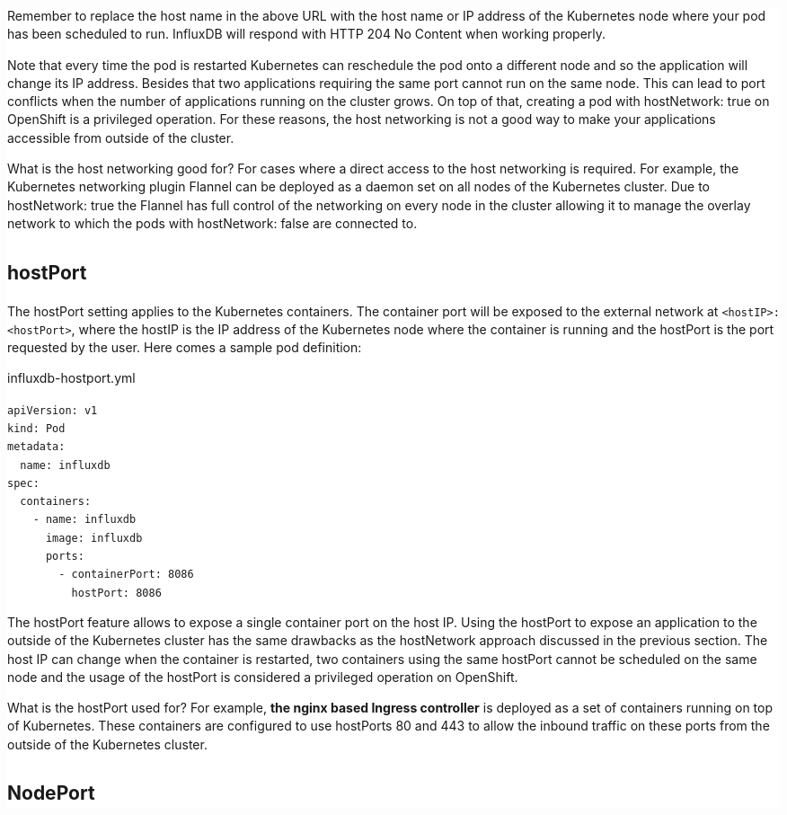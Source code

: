 Remember to replace the host name in the above URL with the host name or IP address of the Kubernetes node where your pod has been scheduled to run. InfluxDB will respond with HTTP 204 No Content when working properly.

Note that every time the pod is restarted Kubernetes can reschedule the pod onto a different node and so the application will change its IP address. Besides that two applications requiring the same port cannot run on the same node. This can lead to port conflicts when the number of applications running on the cluster grows. On top of that, creating a pod with hostNetwork: true on OpenShift is a privileged operation. For these reasons, the host networking is not a good way to make your applications accessible from outside of the cluster.

What is the host networking good for? For cases where a direct access to the host networking is required. For example, the Kubernetes networking plugin Flannel can be deployed as a daemon set on all nodes of the Kubernetes cluster. Due to hostNetwork: true the Flannel has full control of the networking on every node in the cluster allowing it to manage the overlay network to which the pods with hostNetwork: false are connected to.

## hostPort

The hostPort setting applies to the Kubernetes containers.
The container port will be exposed to the external network at `<hostIP>:<hostPort>`,
where the hostIP is the IP address of the Kubernetes node where the container is running and the hostPort
is the port requested by the user. Here comes a sample pod definition:

influxdb-hostport.yml

````shell script
apiVersion: v1
kind: Pod
metadata:
  name: influxdb
spec:
  containers:
    - name: influxdb
      image: influxdb
      ports:
        - containerPort: 8086
          hostPort: 8086
````


The hostPort feature allows to expose a single container port on the host IP. 
Using the hostPort to expose an application to the outside of the Kubernetes cluster has the same drawbacks
as the hostNetwork approach discussed in the previous section. The host IP can change when the container is restarted, two containers using the same hostPort cannot be scheduled on the same node and the usage of the hostPort is considered a privileged operation on OpenShift.

What is the hostPort used for? For example, **the nginx based Ingress controller** is deployed as a set of containers running on top of Kubernetes. These containers are configured to use hostPorts 80 and 443 to allow the inbound traffic on these ports from the outside of the Kubernetes cluster.

## NodePort
